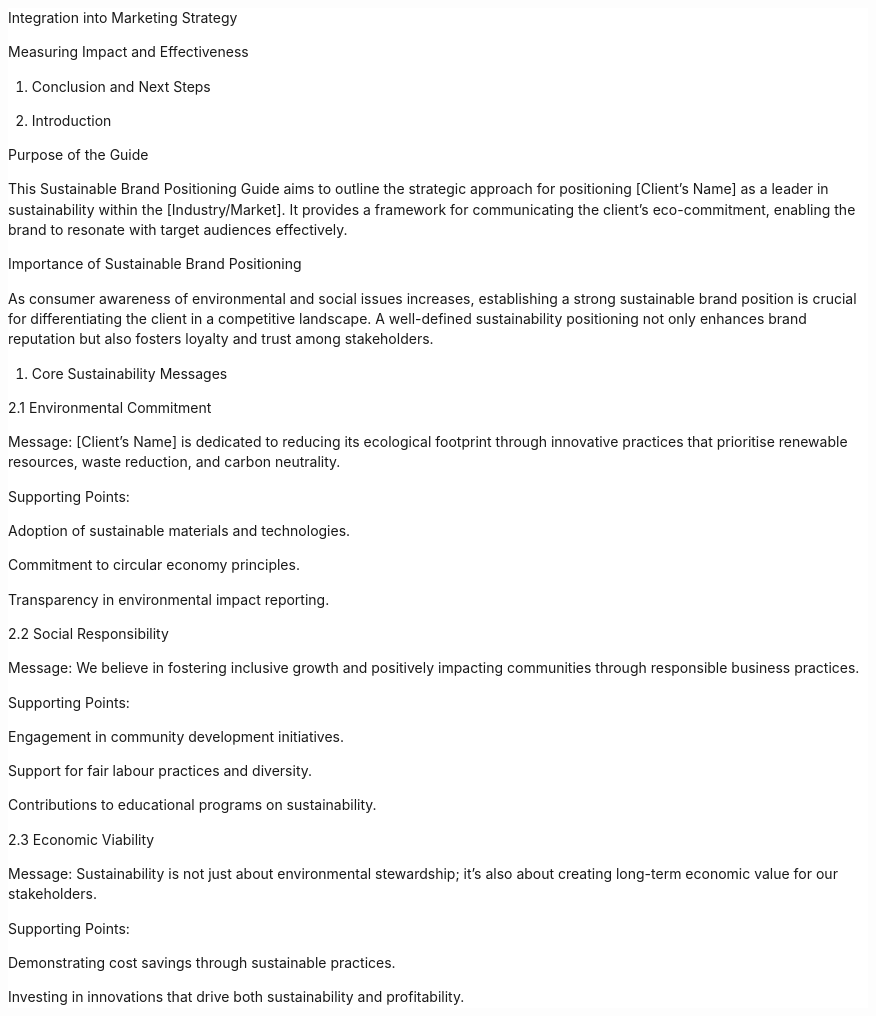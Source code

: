 Integration into Marketing Strategy

Measuring Impact and Effectiveness

1. Conclusion and Next Steps



1. Introduction

Purpose of the Guide

This Sustainable Brand Positioning Guide aims to outline the strategic approach for positioning [Client’s Name] as a leader in sustainability within the [Industry/Market]. It provides a framework for communicating the client’s eco-commitment, enabling the brand to resonate with target audiences effectively.

Importance of Sustainable Brand Positioning

As consumer awareness of environmental and social issues increases, establishing a strong sustainable brand position is crucial for differentiating the client in a competitive landscape. A well-defined sustainability positioning not only enhances brand reputation but also fosters loyalty and trust among stakeholders.



1. Core Sustainability Messages

2.1 Environmental Commitment

Message: [Client’s Name] is dedicated to reducing its ecological footprint through innovative practices that prioritise renewable resources, waste reduction, and carbon neutrality.

Supporting Points:

Adoption of sustainable materials and technologies.

Commitment to circular economy principles.

Transparency in environmental impact reporting.

2.2 Social Responsibility

Message: We believe in fostering inclusive growth and positively impacting communities through responsible business practices.

Supporting Points:

Engagement in community development initiatives.

Support for fair labour practices and diversity.

Contributions to educational programs on sustainability.

2.3 Economic Viability

Message: Sustainability is not just about environmental stewardship; it’s also about creating long-term economic value for our stakeholders.

Supporting Points:

Demonstrating cost savings through sustainable practices.

Investing in innovations that drive both sustainability and profitability.
